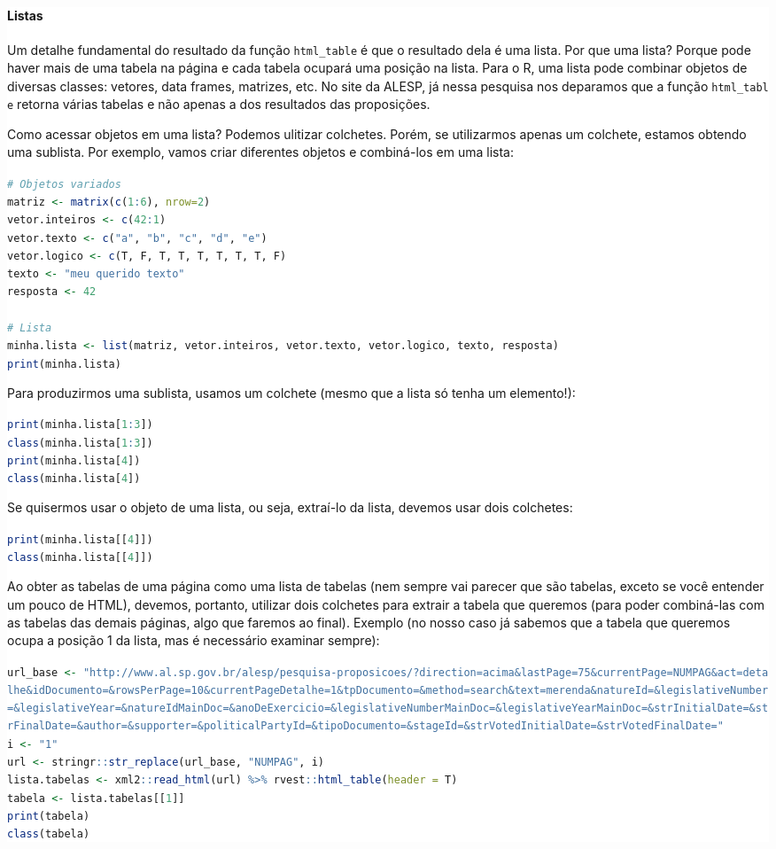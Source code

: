 #### Listas

Um detalhe fundamental do resultado da função `html_table` é que o resultado dela é uma lista. Por que uma lista? Porque pode haver mais de uma tabela na página e cada tabela ocupará uma posição na lista. Para o R, uma lista pode combinar objetos de diversas classes: vetores, data frames, matrizes, etc. 
No site da ALESP, já nessa pesquisa nos deparamos que a função `html_table` retorna várias tabelas e não apenas a dos resultados das proposições.

Como acessar objetos em uma lista? Podemos ulitizar colchetes. Porém, se utilizarmos apenas um colchete, estamos obtendo uma sublista. Por exemplo, vamos criar diferentes objetos e combiná-los em uma lista:


```r
# Objetos variados
matriz <- matrix(c(1:6), nrow=2)
vetor.inteiros <- c(42:1)
vetor.texto <- c("a", "b", "c", "d", "e")
vetor.logico <- c(T, F, T, T, T, T, T, T, F)
texto <- "meu querido texto"
resposta <- 42

# Lista
minha.lista <- list(matriz, vetor.inteiros, vetor.texto, vetor.logico, texto, resposta)
print(minha.lista)
```

Para produzirmos uma sublista, usamos um colchete (mesmo que a lista só tenha um elemento!):


```r
print(minha.lista[1:3])
class(minha.lista[1:3])
print(minha.lista[4])
class(minha.lista[4])
```

Se quisermos usar o objeto de uma lista, ou seja, extraí-lo da lista, devemos usar dois colchetes:


```r
print(minha.lista[[4]])
class(minha.lista[[4]])
```

Ao obter as tabelas de uma página como uma lista de tabelas (nem sempre vai parecer que são tabelas, exceto se você entender um pouco de HTML), devemos, portanto, utilizar dois colchetes para extrair a tabela que queremos (para poder combiná-las com as tabelas das demais páginas, algo que faremos ao final). Exemplo (no nosso caso já sabemos que a tabela que queremos ocupa a posição 1 da lista, mas é necessário examinar sempre):


```r
url_base <- "http://www.al.sp.gov.br/alesp/pesquisa-proposicoes/?direction=acima&lastPage=75&currentPage=NUMPAG&act=detalhe&idDocumento=&rowsPerPage=10&currentPageDetalhe=1&tpDocumento=&method=search&text=merenda&natureId=&legislativeNumber=&legislativeYear=&natureIdMainDoc=&anoDeExercicio=&legislativeNumberMainDoc=&legislativeYearMainDoc=&strInitialDate=&strFinalDate=&author=&supporter=&politicalPartyId=&tipoDocumento=&stageId=&strVotedInitialDate=&strVotedFinalDate="
i <- "1"
url <- stringr::str_replace(url_base, "NUMPAG", i)
lista.tabelas <- xml2::read_html(url) %>% rvest::html_table(header = T)
tabela <- lista.tabelas[[1]]
print(tabela)
class(tabela)
```
